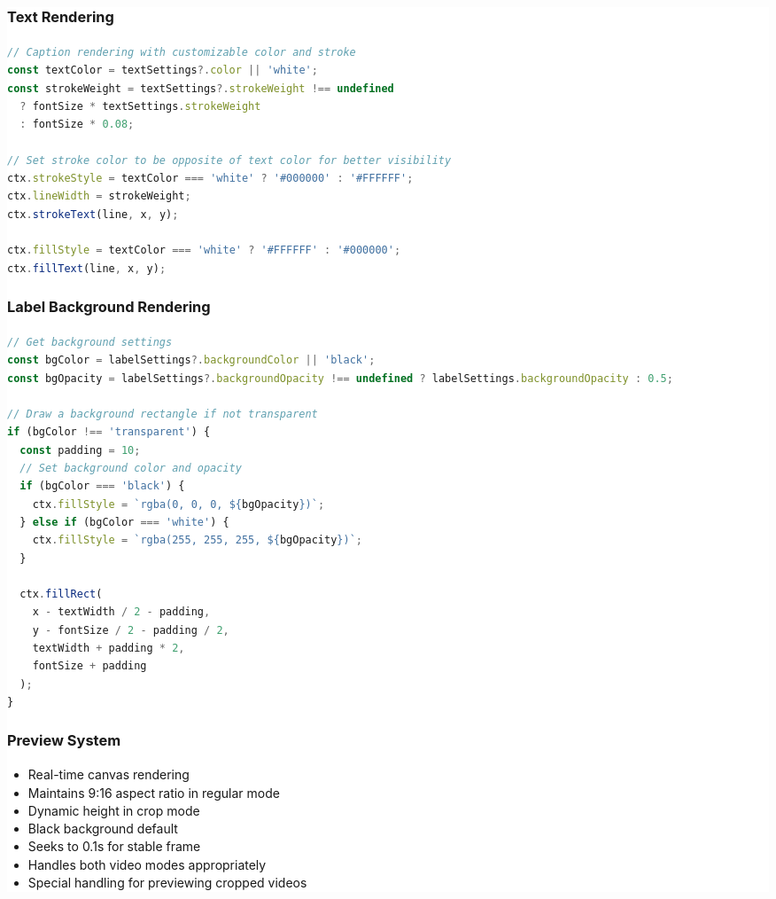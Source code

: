 ### Text Rendering
```typescript
// Caption rendering with customizable color and stroke
const textColor = textSettings?.color || 'white';
const strokeWeight = textSettings?.strokeWeight !== undefined 
  ? fontSize * textSettings.strokeWeight 
  : fontSize * 0.08;

// Set stroke color to be opposite of text color for better visibility
ctx.strokeStyle = textColor === 'white' ? '#000000' : '#FFFFFF';
ctx.lineWidth = strokeWeight;
ctx.strokeText(line, x, y);

ctx.fillStyle = textColor === 'white' ? '#FFFFFF' : '#000000';
ctx.fillText(line, x, y);
```

### Label Background Rendering
```typescript
// Get background settings
const bgColor = labelSettings?.backgroundColor || 'black';
const bgOpacity = labelSettings?.backgroundOpacity !== undefined ? labelSettings.backgroundOpacity : 0.5;

// Draw a background rectangle if not transparent
if (bgColor !== 'transparent') {
  const padding = 10;
  // Set background color and opacity
  if (bgColor === 'black') {
    ctx.fillStyle = `rgba(0, 0, 0, ${bgOpacity})`;
  } else if (bgColor === 'white') {
    ctx.fillStyle = `rgba(255, 255, 255, ${bgOpacity})`;
  }
  
  ctx.fillRect(
    x - textWidth / 2 - padding,
    y - fontSize / 2 - padding / 2,
    textWidth + padding * 2,
    fontSize + padding
  );
}
```

### Preview System
- Real-time canvas rendering
- Maintains 9:16 aspect ratio in regular mode
- Dynamic height in crop mode
- Black background default
- Seeks to 0.1s for stable frame
- Handles both video modes appropriately
- Special handling for previewing cropped videos
